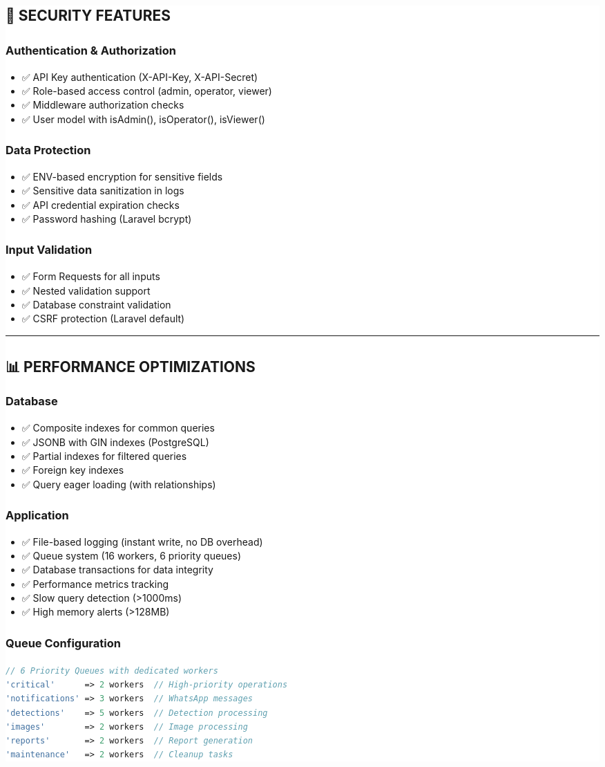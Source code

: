 
## 🔐 SECURITY FEATURES

### **Authentication & Authorization**

- ✅ API Key authentication (X-API-Key, X-API-Secret)
- ✅ Role-based access control (admin, operator, viewer)
- ✅ Middleware authorization checks
- ✅ User model with isAdmin(), isOperator(), isViewer()

### **Data Protection**

- ✅ ENV-based encryption for sensitive fields
- ✅ Sensitive data sanitization in logs
- ✅ API credential expiration checks
- ✅ Password hashing (Laravel bcrypt)

### **Input Validation**

- ✅ Form Requests for all inputs
- ✅ Nested validation support
- ✅ Database constraint validation
- ✅ CSRF protection (Laravel default)

---

## 📊 PERFORMANCE OPTIMIZATIONS

### **Database**

- ✅ Composite indexes for common queries
- ✅ JSONB with GIN indexes (PostgreSQL)
- ✅ Partial indexes for filtered queries
- ✅ Foreign key indexes
- ✅ Query eager loading (with relationships)

### **Application**

- ✅ File-based logging (instant write, no DB overhead)
- ✅ Queue system (16 workers, 6 priority queues)
- ✅ Database transactions for data integrity
- ✅ Performance metrics tracking
- ✅ Slow query detection (>1000ms)
- ✅ High memory alerts (>128MB)

### **Queue Configuration**

```php
// 6 Priority Queues with dedicated workers
'critical'      => 2 workers  // High-priority operations
'notifications' => 3 workers  // WhatsApp messages
'detections'    => 5 workers  // Detection processing
'images'        => 2 workers  // Image processing
'reports'       => 2 workers  // Report generation
'maintenance'   => 2 workers  // Cleanup tasks
```

